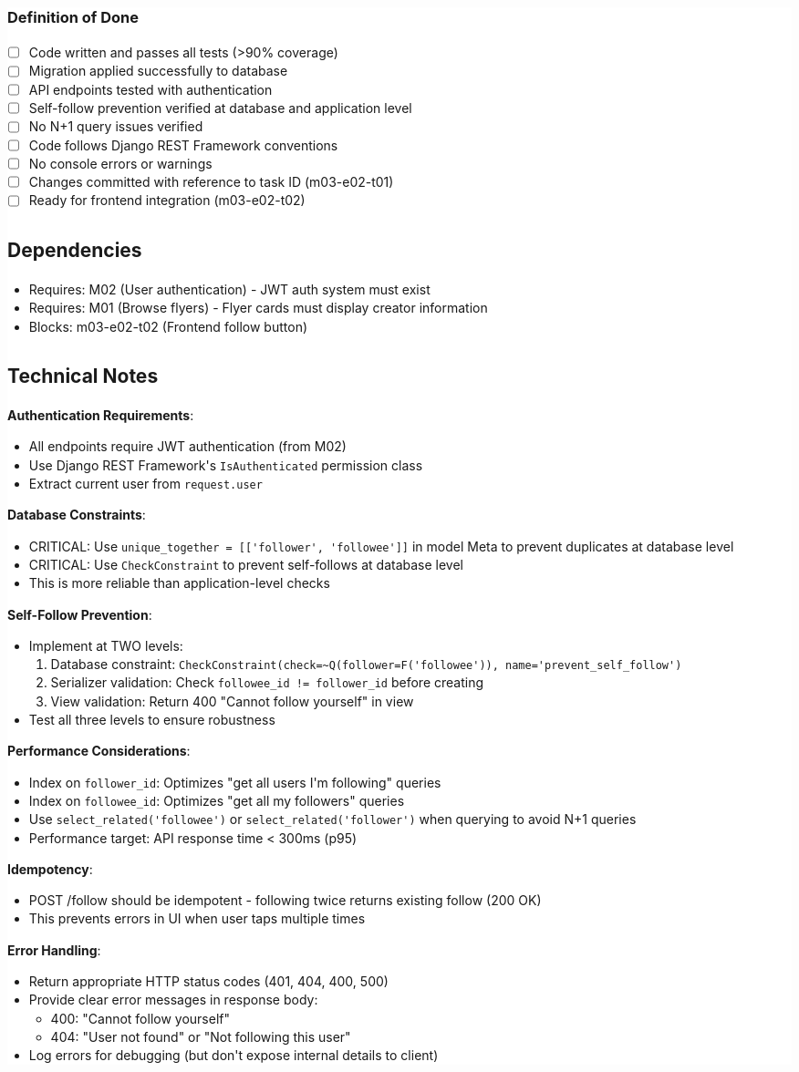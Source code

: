 ### Definition of Done
- [ ] Code written and passes all tests (>90% coverage)
- [ ] Migration applied successfully to database
- [ ] API endpoints tested with authentication
- [ ] Self-follow prevention verified at database and application level
- [ ] No N+1 query issues verified
- [ ] Code follows Django REST Framework conventions
- [ ] No console errors or warnings
- [ ] Changes committed with reference to task ID (m03-e02-t01)
- [ ] Ready for frontend integration (m03-e02-t02)

## Dependencies
- Requires: M02 (User authentication) - JWT auth system must exist
- Requires: M01 (Browse flyers) - Flyer cards must display creator information
- Blocks: m03-e02-t02 (Frontend follow button)

## Technical Notes
**Authentication Requirements**:
- All endpoints require JWT authentication (from M02)
- Use Django REST Framework's `IsAuthenticated` permission class
- Extract current user from `request.user`

**Database Constraints**:
- CRITICAL: Use `unique_together = [['follower', 'followee']]` in model Meta to prevent duplicates at database level
- CRITICAL: Use `CheckConstraint` to prevent self-follows at database level
- This is more reliable than application-level checks

**Self-Follow Prevention**:
- Implement at TWO levels:
  1. Database constraint: `CheckConstraint(check=~Q(follower=F('followee')), name='prevent_self_follow')`
  2. Serializer validation: Check `followee_id != follower_id` before creating
  3. View validation: Return 400 "Cannot follow yourself" in view
- Test all three levels to ensure robustness

**Performance Considerations**:
- Index on `follower_id`: Optimizes "get all users I'm following" queries
- Index on `followee_id`: Optimizes "get all my followers" queries
- Use `select_related('followee')` or `select_related('follower')` when querying to avoid N+1 queries
- Performance target: API response time < 300ms (p95)

**Idempotency**:
- POST /follow should be idempotent - following twice returns existing follow (200 OK)
- This prevents errors in UI when user taps multiple times

**Error Handling**:
- Return appropriate HTTP status codes (401, 404, 400, 500)
- Provide clear error messages in response body:
  - 400: "Cannot follow yourself"
  - 404: "User not found" or "Not following this user"
- Log errors for debugging (but don't expose internal details to client)
